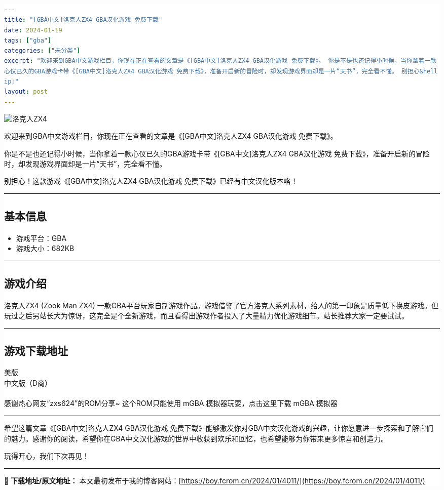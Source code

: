 ```yaml
---
title: "[GBA中文]洛克人ZX4 GBA汉化游戏 免费下载"
date: 2024-01-19
tags: ["gba"]
categories: ["未分类"]
excerpt: "欢迎来到GBA中文游戏栏目，你现在正在查看的文章是《[GBA中文]洛克人ZX4 GBA汉化游戏 免费下载》。 你是不是也还记得小时候，当你拿着一款心仪已久的GBA游戏卡带《[GBA中文]洛克人ZX4 GBA汉化游戏 免费下载》，准备开启新的冒险时，却发现游戏界面却是一片“天书”，完全看不懂。 别担心&hellip;"
layout: post
---
```


<img class="gridhot-post-thumbnail-single-img wp-post-image aligncenter" title="" src="https://boy.fcrom.cn/wp-content/uploads/2024/02/d6533-GBA2868.jpg" alt="洛克人ZX4" width="897" height="9999" />

欢迎来到GBA中文游戏栏目，你现在正在查看的文章是《[GBA中文]洛克人ZX4 GBA汉化游戏 免费下载》。

你是不是也还记得小时候，当你拿着一款心仪已久的GBA游戏卡带《[GBA中文]洛克人ZX4 GBA汉化游戏 免费下载》，准备开启新的冒险时，却发现游戏界面却是一片“天书”，完全看不懂。

别担心！这款游戏《[GBA中文]洛克人ZX4 GBA汉化游戏 免费下载》已经有中文汉化版本咯！

<hr />

<h2>基本信息</h2>
<ul>
 	<li>游戏平台：GBA</li>
 	<li>游戏大小：682KB</li>
</ul>

<hr />

<h2>游戏介绍</h2>
洛克人ZX4 (Zook Man ZX4) 一款GBA平台玩家自制游戏作品。游戏借鉴了官方洛克人系列素材，给人的第一印象是质量低下换皮游戏。但玩过之后另站长大为惊讶，这完全是个全新游戏，而且看得出游戏作者投入了大量精力优化游戏细节。站长推荐大家一定要试试。



<hr />

<h2>游戏下载地址</h2>
<div>
<div>
<div>美版</div>
<div>中文版（D商）</div>
</div>
</div>
<div style="height: 20px;" aria-hidden="true"></div>
感谢热心网友“zxs624”的ROM分享~
这个ROM只能使用 mGBA 模拟器玩耍，点击这里下载 mGBA 模拟器

<hr />

希望这篇文章《[GBA中文]洛克人ZX4 GBA汉化游戏 免费下载》能够激发你对GBA中文汉化游戏的兴趣，让你愿意进一步探索和了解它们的魅力。感谢你的阅读，希望你在GBA中文汉化游戏的世界中收获到欢乐和回忆，也希望能够为你带来更多惊喜和创造力。

玩得开心，我们下次再见！

---
📖 **下载地址/原文地址：** 本文最初发布于我的博客网站：[https://boy.fcrom.cn/2024/01/4011/](https://boy.fcrom.cn/2024/01/4011/)
